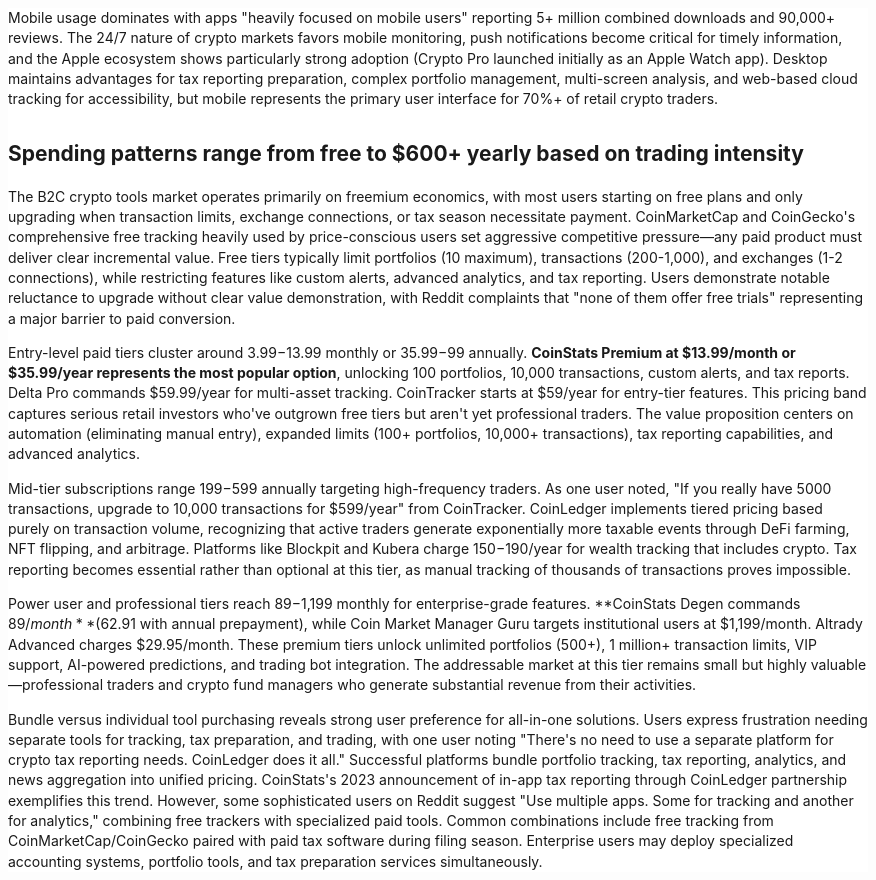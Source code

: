 Mobile usage dominates with apps "heavily focused on mobile users" reporting 5+ million combined downloads and 90,000+ reviews. The 24/7 nature of crypto markets favors mobile monitoring, push notifications become critical for timely information, and the Apple ecosystem shows particularly strong adoption (Crypto Pro launched initially as an Apple Watch app). Desktop maintains advantages for tax reporting preparation, complex portfolio management, multi-screen analysis, and web-based cloud tracking for accessibility, but mobile represents the primary user interface for 70%+ of retail crypto traders.

## Spending patterns range from free to $600+ yearly based on trading intensity

The B2C crypto tools market operates primarily on freemium economics, with most users starting on free plans and only upgrading when transaction limits, exchange connections, or tax season necessitate payment. CoinMarketCap and CoinGecko's comprehensive free tracking heavily used by price-conscious users set aggressive competitive pressure—any paid product must deliver clear incremental value. Free tiers typically limit portfolios (10 maximum), transactions (200-1,000), and exchanges (1-2 connections), while restricting features like custom alerts, advanced analytics, and tax reporting. Users demonstrate notable reluctance to upgrade without clear value demonstration, with Reddit complaints that "none of them offer free trials" representing a major barrier to paid conversion.

Entry-level paid tiers cluster around $3.99-$13.99 monthly or $35.99-$99 annually. **CoinStats Premium at $13.99/month or $35.99/year represents the most popular option**, unlocking 100 portfolios, 10,000 transactions, custom alerts, and tax reports. Delta Pro commands $59.99/year for multi-asset tracking. CoinTracker starts at $59/year for entry-tier features. This pricing band captures serious retail investors who've outgrown free tiers but aren't yet professional traders. The value proposition centers on automation (eliminating manual entry), expanded limits (100+ portfolios, 10,000+ transactions), tax reporting capabilities, and advanced analytics.

Mid-tier subscriptions range $199-$599 annually targeting high-frequency traders. As one user noted, "If you really have 5000 transactions, upgrade to 10,000 transactions for $599/year" from CoinTracker. CoinLedger implements tiered pricing based purely on transaction volume, recognizing that active traders generate exponentially more taxable events through DeFi farming, NFT flipping, and arbitrage. Platforms like Blockpit and Kubera charge $150-$190/year for wealth tracking that includes crypto. Tax reporting becomes essential rather than optional at this tier, as manual tracking of thousands of transactions proves impossible.

Power user and professional tiers reach $89-$1,199 monthly for enterprise-grade features. **CoinStats Degen commands $89/month** ($62.91 with annual prepayment), while Coin Market Manager Guru targets institutional users at $1,199/month. Altrady Advanced charges $29.95/month. These premium tiers unlock unlimited portfolios (500+), 1 million+ transaction limits, VIP support, AI-powered predictions, and trading bot integration. The addressable market at this tier remains small but highly valuable—professional traders and crypto fund managers who generate substantial revenue from their activities.

Bundle versus individual tool purchasing reveals strong user preference for all-in-one solutions. Users express frustration needing separate tools for tracking, tax preparation, and trading, with one user noting "There's no need to use a separate platform for crypto tax reporting needs. CoinLedger does it all." Successful platforms bundle portfolio tracking, tax reporting, analytics, and news aggregation into unified pricing. CoinStats's 2023 announcement of in-app tax reporting through CoinLedger partnership exemplifies this trend. However, some sophisticated users on Reddit suggest "Use multiple apps. Some for tracking and another for analytics," combining free trackers with specialized paid tools. Common combinations include free tracking from CoinMarketCap/CoinGecko paired with paid tax software during filing season. Enterprise users may deploy specialized accounting systems, portfolio tools, and tax preparation services simultaneously.
